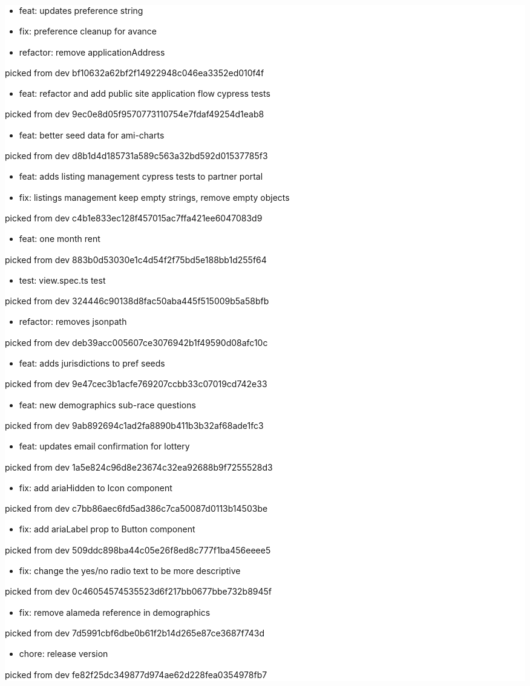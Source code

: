 * feat: updates preference string

* fix: preference cleanup for avance

* refactor: remove applicationAddress

picked from dev bf10632a62bf2f14922948c046ea3352ed010f4f

* feat: refactor and add public site application flow cypress tests

picked from dev 9ec0e8d05f9570773110754e7fdaf49254d1eab8

* feat: better seed data for ami-charts

picked from dev d8b1d4d185731a589c563a32bd592d01537785f3

* feat: adds listing management cypress tests to partner portal

* fix: listings management keep empty strings, remove empty objects

picked from dev c4b1e833ec128f457015ac7ffa421ee6047083d9

* feat: one month rent

picked from dev 883b0d53030e1c4d54f2f75bd5e188bb1d255f64

* test: view.spec.ts test

picked from dev 324446c90138d8fac50aba445f515009b5a58bfb

* refactor: removes jsonpath

picked from dev deb39acc005607ce3076942b1f49590d08afc10c

* feat: adds jurisdictions to pref seeds

picked from dev 9e47cec3b1acfe769207ccbb33c07019cd742e33

* feat: new demographics sub-race questions

picked from dev 9ab892694c1ad2fa8890b411b3b32af68ade1fc3

* feat: updates email confirmation for lottery

picked from dev 1a5e824c96d8e23674c32ea92688b9f7255528d3

* fix: add ariaHidden to Icon component

picked from dev c7bb86aec6fd5ad386c7ca50087d0113b14503be

* fix: add ariaLabel prop to Button component

picked from dev 509ddc898ba44c05e26f8ed8c777f1ba456eeee5

* fix: change the yes/no radio text to be more descriptive

picked from dev 0c46054574535523d6f217bb0677bbe732b8945f

* fix: remove alameda reference in demographics

picked from dev 7d5991cbf6dbe0b61f2b14d265e87ce3687f743d

* chore: release version

picked from dev fe82f25dc349877d974ae62d228fea0354978fb7
